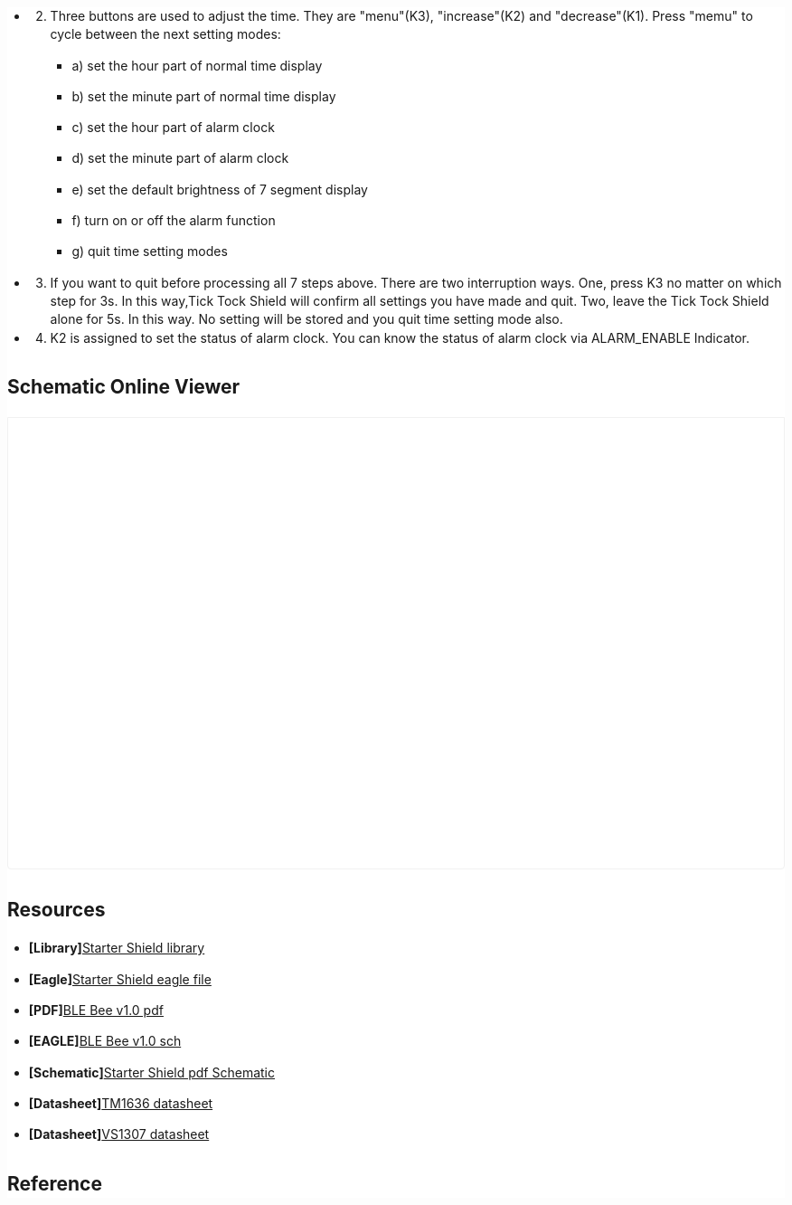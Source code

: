   - 2) Three buttons are used to adjust the time. They are "menu"(K3), "increase"(K2) and "decrease"(K1). Press "memu" to cycle between the next setting modes:

        - a) set the hour part of normal time display

        - b) set the minute part of normal time display

        - c) set the hour part of alarm clock

        - d) set the minute part of alarm clock

        - e) set the default brightness of 7 segment display

        - f) turn on or off the alarm function

        - g) quit time setting modes

  - 3) If you want to quit before processing all 7 steps above. There are two interruption ways. One, press K3 no matter on which step for 3s. In this way,Tick Tock Shield will confirm all settings you have made and quit. Two, leave the Tick Tock Shield alone for 5s. In this way. No setting will be stored and you quit time setting mode also.

  - 4) K2 is assigned to set the status of alarm clock. You can know the status of alarm clock via ALARM_ENABLE Indicator.


## Schematic Online Viewer

<div class="altium-ecad-viewer" data-project-src="https://files.seeedstudio.com/wiki/Starter_Shield_EN/res/Starter_Shield_v1.1.zip" style="border-radius: 0px 0px 4px 4px; height: 500px; border-style: solid; border-width: 1px; border-color: rgb(241, 241, 241); overflow: hidden; max-width: 1280px; max-height: 700px; box-sizing: border-box;" />
</div>


##   Resources  

- **[Library]**[Starter Shield library](https://github.com/Seeed-Studio/Starter_Shield)

- **[Eagle]**[Starter Shield eagle file](https://files.seeedstudio.com/wiki/Starter_Shield_EN/res/Starter_Shield_v1.1.zip)
- **[PDF]**[BLE Bee v1.0 pdf](https://files.seeedstudio.com/wiki/Starter_Shield_EN/res/Starter_Shield_v1.1.pdf)

- **[EAGLE]**[BLE Bee v1.0 sch](https://files.seeedstudio.com/wiki/Starter_Shield_EN/res/Starter%20Shield%20v1.1.sch)

- **[Schematic]**[Starter Shield pdf Schematic](https://files.seeedstudio.com/wiki/Starter_Shield_EN/res/Starter_Shield_v1.1.pdf)

- **[Datasheet]**[TM1636 datasheet](https://files.seeedstudio.com/wiki/Starter_Shield_EN/res/Tm1636.pdf)

- **[Datasheet]**[VS1307 datasheet](https://files.seeedstudio.com/wiki/Starter_Shield_EN/res/Vs1307.pdf)

##   Reference
